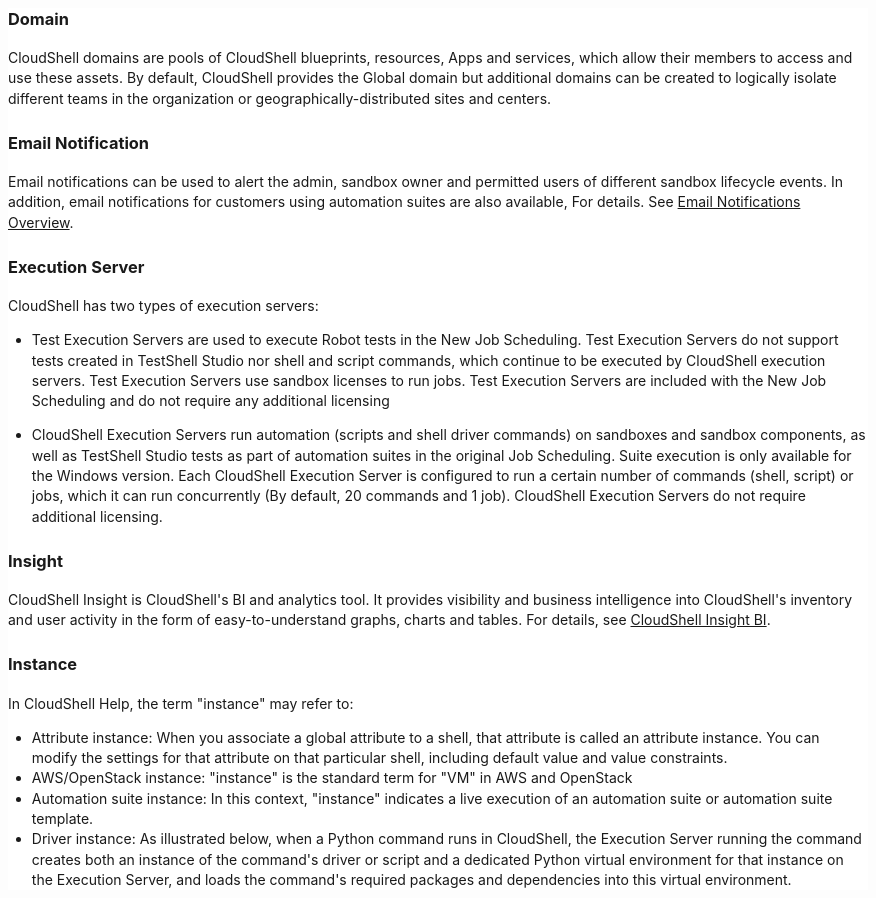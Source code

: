 ### Domain

CloudShell domains are pools of CloudShell blueprints, resources, Apps and services, which allow their members to access and use these assets. By default, CloudShell provides the Global domain but additional domains can be created to logically isolate different teams in the organization or geographically-distributed sites and centers.

### Email Notification

Email notifications can be used to alert the admin, sandbox owner and permitted users of different sandbox lifecycle events. In addition, email notifications for customers using automation suites are also available, For details. See [Email Notifications Overview](https://help.quali.com/Online%20Help/2022.2/Portal/Content/CSP/LAB-MNG/Features/Notification-Emails.htm).

### Execution Server

CloudShell has two types of execution servers:

- Test Execution Servers are used to execute Robot tests in the New Job Scheduling. Test Execution Servers do not support tests created in TestShell Studio nor shell and script commands, which continue to be executed by CloudShell execution servers. Test Execution Servers use sandbox licenses to run jobs. Test Execution Servers are included with the New Job Scheduling and do not require any additional licensing
    
- CloudShell Execution Servers run automation (scripts and shell driver commands) on sandboxes and sandbox components, as well as TestShell Studio tests as part of automation suites in the original Job Scheduling. Suite execution is only available for the Windows version. Each CloudShell Execution Server is configured to run a certain number of commands (shell, script) or jobs, which it can run concurrently (By default, 20 commands and 1 job). CloudShell Execution Servers do not require additional licensing.
    

### Insight

CloudShell Insight is CloudShell's BI and analytics tool. It provides visibility and business intelligence into CloudShell's inventory and user activity in the form of easy-to-understand graphs, charts and tables. For details, see [CloudShell Insight BI](https://help.quali.com/Online%20Help/2022.2/Portal/Content/CSP/BI/CS-Insight-BI.htm).

### Instance

In CloudShell Help, the term "instance" may refer to:

- Attribute instance: When you associate a global attribute to a shell, that attribute is called an attribute instance. You can modify the settings for that attribute on that particular shell, including default value and value constraints.
- AWS/OpenStack instance: "instance" is the standard term for "VM" in AWS and OpenStack
- Automation suite instance: In this context, "instance" indicates a live execution of an automation suite or automation suite template.
- Driver instance: As illustrated below, when a Python command runs in CloudShell, the Execution Server running the command creates both an instance of the command's driver or script and a dedicated Python virtual environment for that instance on the Execution Server, and loads the command's required packages and dependencies into this virtual environment.
    